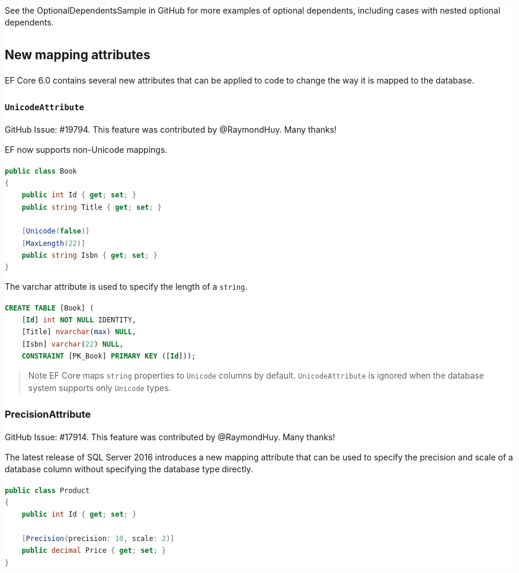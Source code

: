 See the OptionalDependentsSample in GitHub for more examples of optional dependents, including cases with nested optional dependents.

## New mapping attributes

EF Core 6.0 contains several new attributes that can be applied to code to change the way it is mapped to the database.

### ```UnicodeAttribute```

GitHub Issue: #19794. This feature was contributed by @RaymondHuy. Many thanks!

EF now supports non-Unicode mappings.

```csharp
public class Book
{
    public int Id { get; set; }
    public string Title { get; set; }

    [Unicode(false)]
    [MaxLength(22)]
    public string Isbn { get; set; }
}
```

The varchar attribute is used to specify the length of a ```string```.

```sql
CREATE TABLE [Book] (
    [Id] int NOT NULL IDENTITY,
    [Title] nvarchar(max) NULL,
    [Isbn] varchar(22) NULL,
    CONSTRAINT [PK_Book] PRIMARY KEY ([Id]));
```

> Note
EF Core maps ```string``` properties to ```Unicode``` columns by default. ```UnicodeAttribute``` is ignored when the database system supports only ```Unicode``` types.

### PrecisionAttribute

GitHub Issue: #17914. This feature was contributed by @RaymondHuy. Many thanks!

The latest release of SQL Server 2016 introduces a new mapping attribute that can be used to specify the precision and scale of a database column without specifying the database type directly.

```csharp
public class Product
{
    public int Id { get; set; }

    [Precision(precision: 10, scale: 2)]
    public decimal Price { get; set; }
}
```
